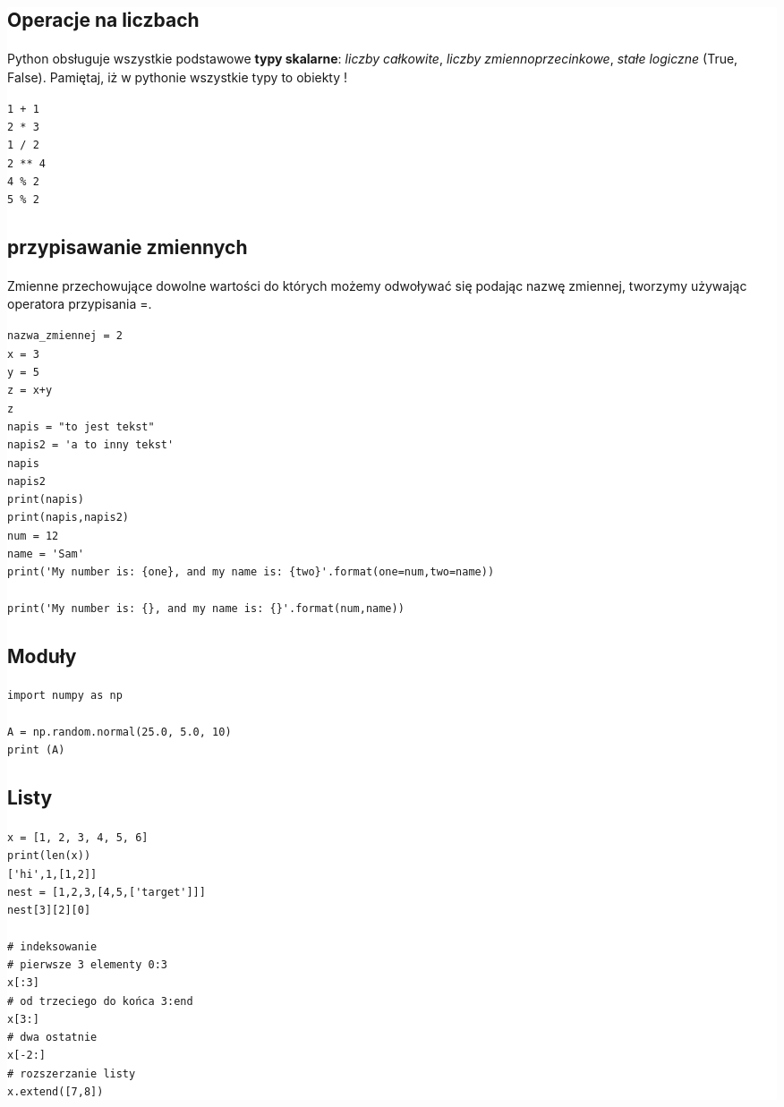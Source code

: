 ## Operacje na liczbach

Python obsługuje wszystkie podstawowe **typy skalarne**: _liczby całkowite_, _liczby zmiennoprzecinkowe_, _stałe logiczne_ (True, False). Pamiętaj, iż w pythonie wszystkie typy to obiekty !

```{Python}
1 + 1
2 * 3
1 / 2
2 ** 4
4 % 2
5 % 2
```

## przypisawanie zmiennych

Zmienne przechowujące dowolne wartości do których możemy odwoływać się podając nazwę zmiennej, tworzymy używając operatora przypisania $=$.

```{python}
nazwa_zmiennej = 2
x = 3
y = 5
z = x+y
z
napis = "to jest tekst"
napis2 = 'a to inny tekst'
napis
napis2
print(napis)
print(napis,napis2)
num = 12
name = 'Sam'
print('My number is: {one}, and my name is: {two}'.format(one=num,two=name))

print('My number is: {}, and my name is: {}'.format(num,name))
```

## Moduły

```{Python}
import numpy as np

A = np.random.normal(25.0, 5.0, 10)
print (A)
```

## Listy

```{Python}
x = [1, 2, 3, 4, 5, 6]
print(len(x))
['hi',1,[1,2]]
nest = [1,2,3,[4,5,['target']]]
nest[3][2][0]

# indeksowanie
# pierwsze 3 elementy 0:3
x[:3]
# od trzeciego do końca 3:end
x[3:]
# dwa ostatnie 
x[-2:]
# rozszerzanie listy 
x.extend([7,8])
```